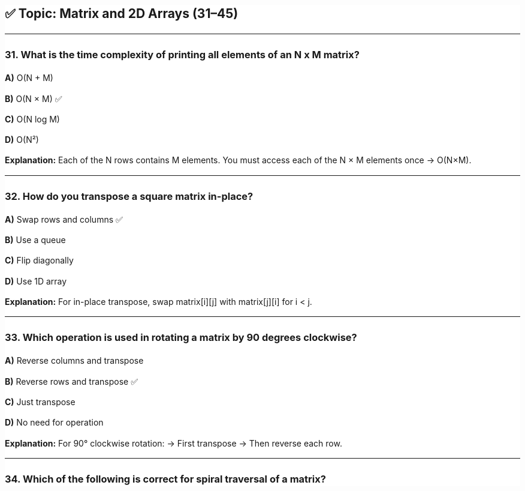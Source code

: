

## ✅ **Topic: Matrix and 2D Arrays (31–45)**

---

### 31. **What is the time complexity of printing all elements of an N x M matrix?**

**A)** O(N + M)

**B)** O(N × M) ✅

**C)** O(N log M)

**D)** O(N²)

**Explanation:**
Each of the N rows contains M elements. You must access each of the N × M elements once → O(N×M).

---

### 32. **How do you transpose a square matrix in-place?**

**A)** Swap rows and columns ✅

**B)** Use a queue

**C)** Flip diagonally

**D)** Use 1D array

**Explanation:**
For in-place transpose, swap matrix\[i]\[j] with matrix\[j]\[i] for i < j.

---

### 33. **Which operation is used in rotating a matrix by 90 degrees clockwise?**

**A)** Reverse columns and transpose

**B)** Reverse rows and transpose ✅

**C)** Just transpose

**D)** No need for operation

**Explanation:**
For 90° clockwise rotation:
→ First transpose
→ Then reverse each row.

---

### 34. **Which of the following is correct for spiral traversal of a matrix?**
